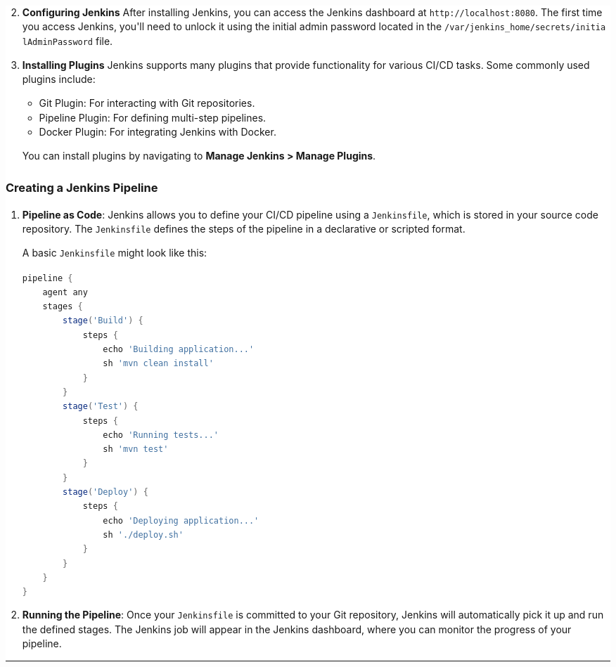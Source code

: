 2. **Configuring Jenkins**
   After installing Jenkins, you can access the Jenkins dashboard at `http://localhost:8080`. The first time you access Jenkins, you'll need to unlock it using the initial admin password located in the `/var/jenkins_home/secrets/initialAdminPassword` file.

3. **Installing Plugins**
   Jenkins supports many plugins that provide functionality for various CI/CD tasks. Some commonly used plugins include:
   - Git Plugin: For interacting with Git repositories.
   - Pipeline Plugin: For defining multi-step pipelines.
   - Docker Plugin: For integrating Jenkins with Docker.

   You can install plugins by navigating to **Manage Jenkins > Manage Plugins**.

### **Creating a Jenkins Pipeline**

1. **Pipeline as Code**: 
   Jenkins allows you to define your CI/CD pipeline using a `Jenkinsfile`, which is stored in your source code repository. The `Jenkinsfile` defines the steps of the pipeline in a declarative or scripted format.

   A basic `Jenkinsfile` might look like this:

   ```groovy
   pipeline {
       agent any
       stages {
           stage('Build') {
               steps {
                   echo 'Building application...'
                   sh 'mvn clean install'
               }
           }
           stage('Test') {
               steps {
                   echo 'Running tests...'
                   sh 'mvn test'
               }
           }
           stage('Deploy') {
               steps {
                   echo 'Deploying application...'
                   sh './deploy.sh'
               }
           }
       }
   }
   ```

2. **Running the Pipeline**: 
   Once your `Jenkinsfile` is committed to your Git repository, Jenkins will automatically pick it up and run the defined stages. The Jenkins job will appear in the Jenkins dashboard, where you can monitor the progress of your pipeline.

---